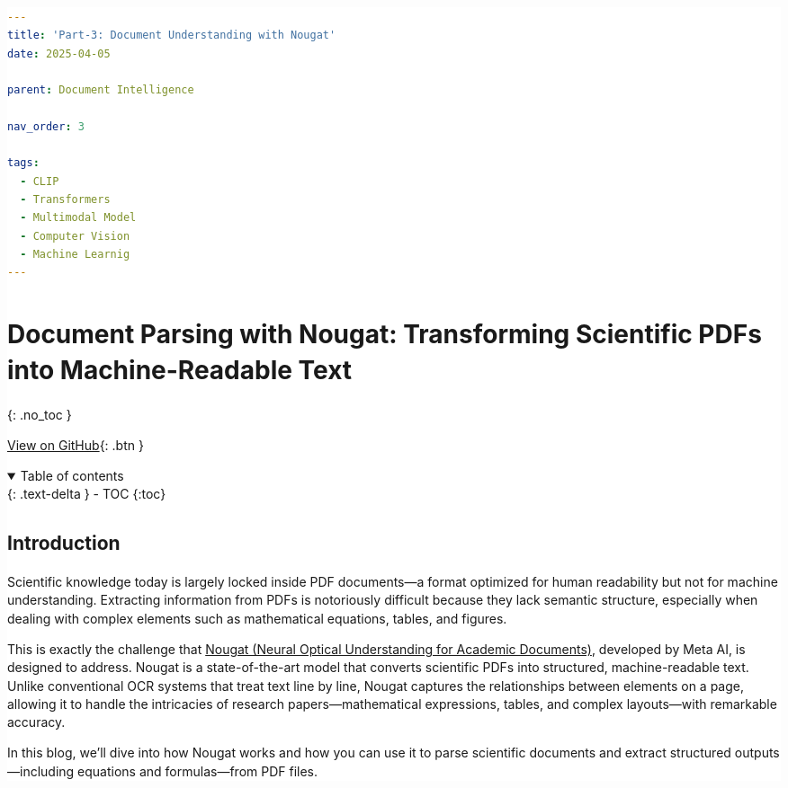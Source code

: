 ```yaml
---
title: 'Part-3: Document Understanding with Nougat'
date: 2025-04-05

parent: Document Intelligence

nav_order: 3

tags:
  - CLIP
  - Transformers
  - Multimodal Model
  - Computer Vision
  - Machine Learnig
---
```



# Document Parsing with Nougat: Transforming Scientific PDFs into Machine-Readable Text
{: .no_toc }

[View on GitHub](https://github.com/AnkitaMungalpara/document-intelligence/tree/main/03-Document-Parsing-with-Nougat){: .btn }


<details open markdown="block">
  <summary>
    Table of contents
  </summary>
  {: .text-delta }
- TOC
{:toc}
</details>


## Introduction

Scientific knowledge today is largely locked inside PDF documents—a format optimized for human readability but not for machine understanding. Extracting information from PDFs is notoriously difficult because they lack semantic structure, especially when dealing with complex elements such as mathematical equations, tables, and figures.

This is exactly the challenge that [Nougat (Neural Optical Understanding for Academic Documents)](https://arxiv.org/pdf/2308.13418), developed by Meta AI, is designed to address. Nougat is a state-of-the-art model that converts scientific PDFs into structured, machine-readable text. Unlike conventional OCR systems that treat text line by line, Nougat captures the relationships between elements on a page, allowing it to handle the intricacies of research papers—mathematical expressions, tables, and complex layouts—with remarkable accuracy.

In this blog, we’ll dive into how Nougat works and how you can use it to parse scientific documents and extract structured outputs—including equations and formulas—from PDF files.
